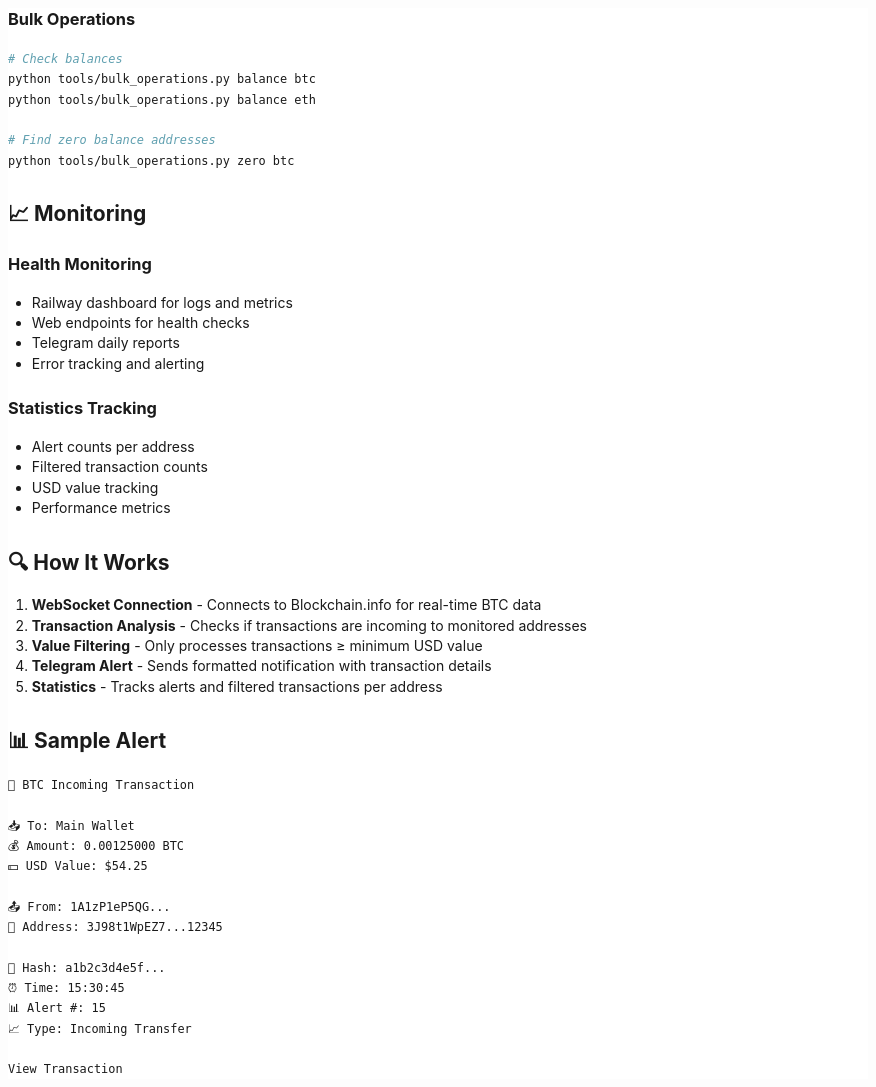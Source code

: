 ### Bulk Operations
```bash
# Check balances
python tools/bulk_operations.py balance btc
python tools/bulk_operations.py balance eth

# Find zero balance addresses
python tools/bulk_operations.py zero btc
```

## 📈 Monitoring

### Health Monitoring
- Railway dashboard for logs and metrics
- Web endpoints for health checks
- Telegram daily reports
- Error tracking and alerting

### Statistics Tracking
- Alert counts per address
- Filtered transaction counts
- USD value tracking
- Performance metrics

## 🔍 How It Works

1. **WebSocket Connection** - Connects to Blockchain.info for real-time BTC data
2. **Transaction Analysis** - Checks if transactions are incoming to monitored addresses
3. **Value Filtering** - Only processes transactions ≥ minimum USD value
4. **Telegram Alert** - Sends formatted notification with transaction details
5. **Statistics** - Tracks alerts and filtered transactions per address

## 📊 Sample Alert

```
🔔 BTC Incoming Transaction

📥 To: Main Wallet
💰 Amount: 0.00125000 BTC
💵 USD Value: $54.25

📤 From: 1A1zP1eP5QG...
📍 Address: 3J98t1WpEZ7...12345

🔗 Hash: a1b2c3d4e5f...
⏰ Time: 15:30:45
📊 Alert #: 15
📈 Type: Incoming Transfer

View Transaction
```
